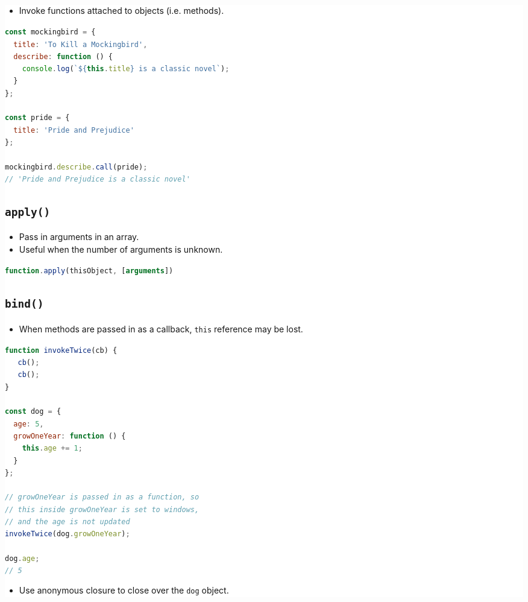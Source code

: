 - Invoke functions attached to objects (i.e. methods).

```js
const mockingbird = {
  title: 'To Kill a Mockingbird',
  describe: function () {
    console.log(`${this.title} is a classic novel`);
  }
};

const pride = {
  title: 'Pride and Prejudice'
};

mockingbird.describe.call(pride);
// 'Pride and Prejudice is a classic novel'
```

## `apply()`
- Pass in arguments in an array.
- Useful when the number of arguments is unknown.

```js
function.apply(thisObject, [arguments])
```

## `bind()`
- When methods are passed in as a callback, `this` reference may be lost.

```js
function invokeTwice(cb) {
   cb();
   cb();
}

const dog = {
  age: 5,
  growOneYear: function () {
    this.age += 1;
  }
};

// growOneYear is passed in as a function, so
// this inside growOneYear is set to windows,
// and the age is not updated
invokeTwice(dog.growOneYear);

dog.age;
// 5
```

- Use anonymous closure to close over the `dog` object.
